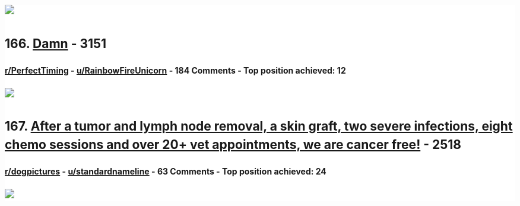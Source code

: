 <a href="https://i.redd.it/23xfpk9pkn001.jpg"><img src="https://a.thumbs.redditmedia.com/F6TqTjNhqBPsiwkpdqkf6ygr9bccK6ytN79eDX0VMa0.jpg"></img></a>

## 166. [Damn](http://reddit.com/r/PerfectTiming/comments/7g9xo7/damn/) - 3151
#### [r/PerfectTiming](http://reddit.com/r/PerfectTiming) - [u/RainbowFireUnicorn](http://reddit.com/u/RainbowFireUnicorn) - 184 Comments - Top position achieved: 12

<a href="https://i.imgur.com/r859yKL.jpg"><img src="https://b.thumbs.redditmedia.com/Kqqxr0yQ_j9hbJKBmBJ8BkgE0d10CbVeAfp3YVSVngI.jpg"></img></a>

## 167. [After a tumor and lymph node removal, a skin graft, two severe infections, eight chemo sessions and over 20+ vet appointments, we are cancer free!](http://reddit.com/r/dogpictures/comments/7g9qkn/after_a_tumor_and_lymph_node_removal_a_skin_graft/) - 2518
#### [r/dogpictures](http://reddit.com/r/dogpictures) - [u/standardnameline](http://reddit.com/u/standardnameline) - 63 Comments - Top position achieved: 24

<a href="https://i.redd.it/hltl8lvfrt001.jpg"><img src="https://b.thumbs.redditmedia.com/D954-x8uZTFAAzgYFpxiCFfRzV6W8yvkJs8vvG9eI_Q.jpg"></img></a>

